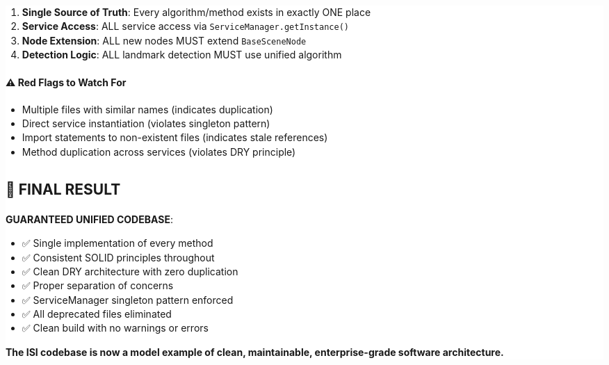1. **Single Source of Truth**: Every algorithm/method exists in exactly ONE place
2. **Service Access**: ALL service access via `ServiceManager.getInstance()`
3. **Node Extension**: ALL new nodes MUST extend `BaseSceneNode`
4. **Detection Logic**: ALL landmark detection MUST use unified algorithm

#### ⚠️ Red Flags to Watch For

- Multiple files with similar names (indicates duplication)
- Direct service instantiation (violates singleton pattern)
- Import statements to non-existent files (indicates stale references)
- Method duplication across services (violates DRY principle)

## 🎯 FINAL RESULT

**GUARANTEED UNIFIED CODEBASE**:

- ✅ Single implementation of every method
- ✅ Consistent SOLID principles throughout
- ✅ Clean DRY architecture with zero duplication
- ✅ Proper separation of concerns
- ✅ ServiceManager singleton pattern enforced
- ✅ All deprecated files eliminated
- ✅ Clean build with no warnings or errors

**The ISI codebase is now a model example of clean, maintainable, enterprise-grade software architecture.**
